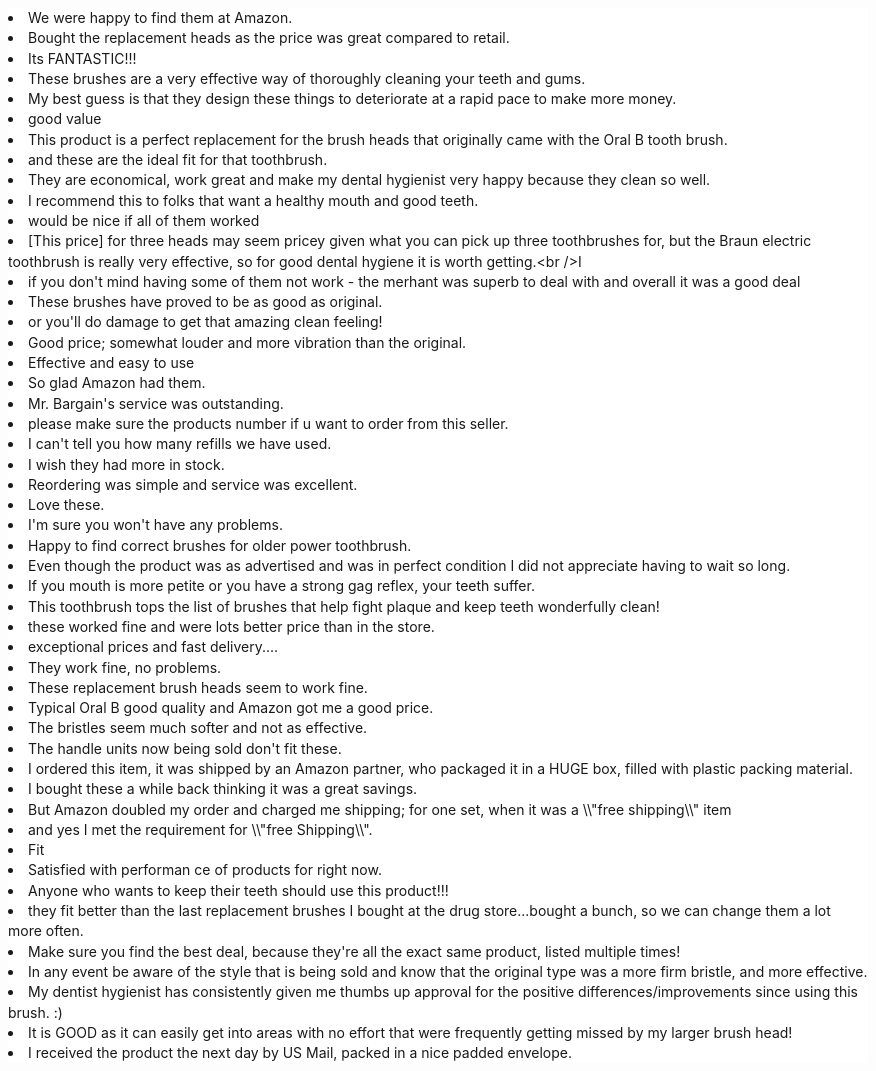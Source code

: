 <li> We were happy to find them at Amazon.    </li>
<li> Bought the replacement heads as the price was great compared to retail.  </li>
<li> Its FANTASTIC!!!</li>
<li> These brushes are a very effective way of thoroughly cleaning your teeth and gums.  </li>
<li> My best guess is that they design these things to deteriorate at a rapid pace to make more money.</li>
<li> good value</li>
<li> This product is a perfect replacement for the brush heads that originally came with the Oral B tooth brush.</li>
<li> and these are the ideal fit for that toothbrush.</li>
<li> They are economical, work great and make my dental hygienist very happy because they clean so well.</li>
<li> I recommend this to folks that want a healthy mouth and good teeth.</li>
<li> would  be nice if all of them worked</li>
<li> [This price] for three heads may seem pricey given what you can pick up three toothbrushes for, but the Braun electric toothbrush is really very effective, so for good dental hygiene it is worth getting.&lt;br /&gt;I</li>
<li> if you don&#x27;t mind having some of them not work - the merhant was superb to deal with and overall it was a good deal</li>
<li> These brushes have proved to be as good as original.</li>
<li> or you&#x27;ll do damage to get that amazing clean feeling!</li>
<li> Good price; somewhat louder and more vibration than the original.</li>
<li> Effective and easy to use</li>
<li> So glad Amazon had them.</li>
<li> Mr. Bargain&#x27;s service was outstanding.</li>
<li> please make sure the products number if u want to order from this seller.  </li>
<li> I can&#x27;t tell you how many refills we have used.</li>
<li> I wish they had more in stock.  </li>
<li> Reordering was simple and service was excellent.</li>
<li> Love these.  </li>
<li> I&#x27;m sure you won&#x27;t have any problems.</li>
<li> Happy to find correct brushes for older power toothbrush.  </li>
<li> Even though the product was as advertised and was in perfect condition I did not appreciate having to wait so long.</li>
<li> If you mouth is more petite or you have a strong gag reflex, your teeth suffer.</li>
<li> This toothbrush tops the list of brushes that help fight plaque and keep teeth wonderfully clean!  </li>
<li> these worked fine and were lots better price than in the store.</li>
<li> exceptional prices and fast delivery....</li>
<li> They work fine, no problems.</li>
<li> These  replacement brush heads seem to work fine.</li>
<li> Typical Oral B good quality and Amazon got me a good price.</li>
<li> The bristles seem much softer and not as effective.  </li>
<li> The handle units now being sold don&#x27;t fit these.</li>
<li> I ordered this item, it was shipped by an Amazon partner, who packaged it in a HUGE box, filled with plastic packing material.  </li>
<li> I bought these a while back thinking it was a great savings.  </li>
<li> But Amazon doubled my order and charged me shipping; for one set, when it was a \\&quot;free shipping\\&quot; item</li>
<li> and yes I met the requirement for \\&quot;free Shipping\\&quot;.  </li>
<li> Fit</li>
<li> Satisfied with performan ce of products for right now.</li>
<li> Anyone who wants to keep their teeth should use this product!!!</li>
<li> they fit better than the last replacement brushes I bought at the drug store...bought a bunch, so we can change them a lot more often.</li>
<li> Make sure you find the best deal, because they&#x27;re all the exact same product, listed multiple times!</li>
<li> In any event be aware of the style that is being sold and know that the original type was a more firm bristle, and more effective.</li>
<li> My dentist hygienist has consistently given me thumbs up approval for the positive differences/improvements since using this brush. :)</li>
<li> It is GOOD as it can easily get into areas with no effort that were frequently getting missed by my larger brush head!</li>
<li> I received the product the next day by US Mail, packed in a nice padded envelope.</li>